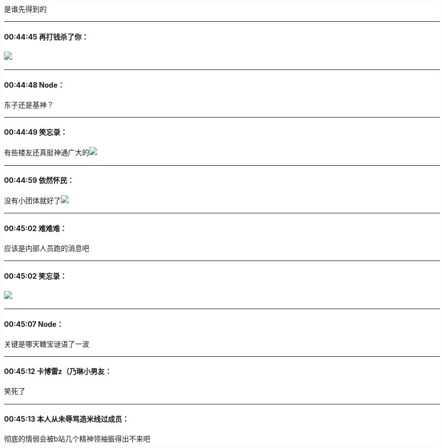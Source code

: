 是谁先得到的

*****

#### 00:44:45  再打钱杀了你：

![](http://gchat.qpic.cn/gchatpic_new/2429981781/566651707-2618235429-3E3BA65960484C6314B5D7FA3589AD9C/0?term=2")

*****

#### 00:44:48  Node：

东子还是基神？

*****

#### 00:44:49  笑忘录：

有些楼友还真挺神通广大的![](http://gchat.qpic.cn/gchatpic_new/834650905/566651707-2330249199-164524FA324C868B709A007572B19266/0?term=2")

*****

#### 00:44:59  依然怀民：

没有小团体就好了![](http://gchat.qpic.cn/gchatpic_new/835647690/566651707-2466555580-1D24E912B55BEEF93CA067C4DA6522F3/0?term=2")

*****

#### 00:45:02  难难难：

应该是内部人员跑的消息吧

*****

#### 00:45:02  笑忘录：

![](http://gchat.qpic.cn/gchatpic_new/834650905/566651707-2857936567-290E49E45E38C2603A79F9C105B8F5BF/0?term=2")

*****

#### 00:45:07  Node：

关键是哪天糖宝谜语了一波

*****

#### 00:45:12  卡博雷z（乃琳小男友：

笑死了

*****

#### 00:45:13  本人从未辱骂造米线过成员：

彻底的情弱会被b站几个精神领袖振得出不来吧
